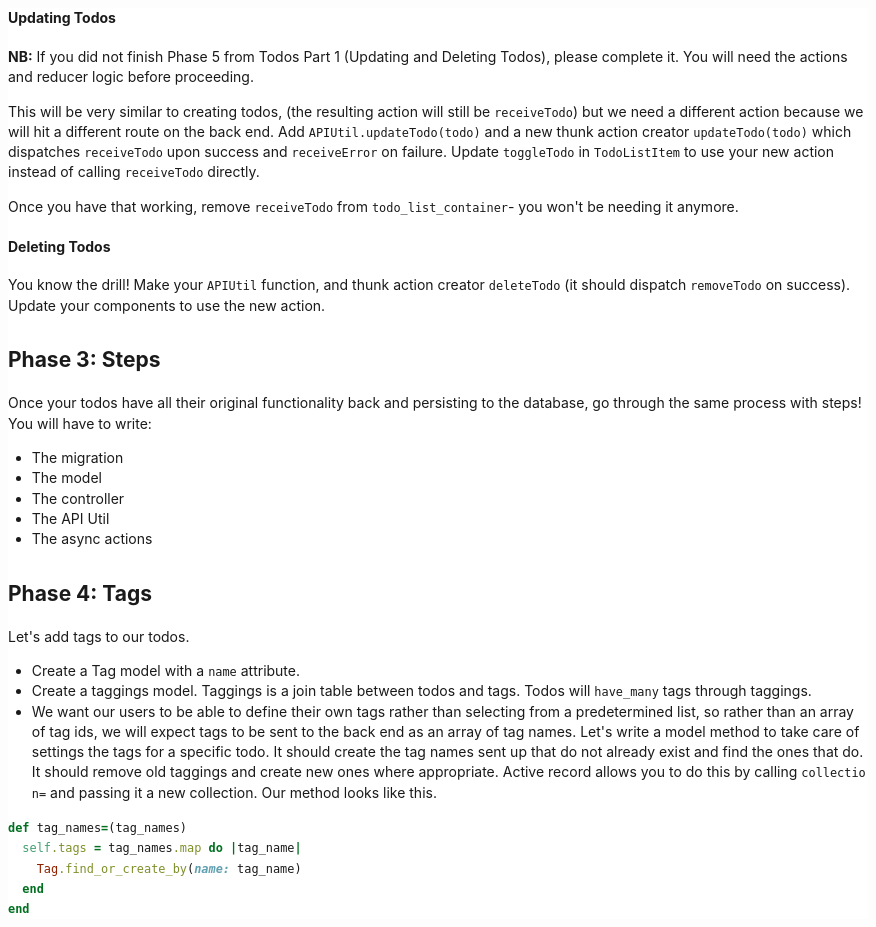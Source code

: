 #### Updating Todos

**NB:** If you did not finish Phase 5 from Todos Part 1 (Updating and Deleting Todos), please complete it. You will need the actions and reducer logic before proceeding.


This will be very similar to creating todos, (the resulting action will still be `receiveTodo`)
but we need a different action because we will hit a different route on the back end.
Add `APIUtil.updateTodo(todo)` and a new thunk action creator `updateTodo(todo)`
which dispatches `receiveTodo` upon success and `receiveError` on failure.
Update `toggleTodo` in `TodoListItem` to use your new action instead of calling `receiveTodo` directly.

Once you have that working, remove `receiveTodo` from `todo_list_container`- you won't be needing it anymore.

#### Deleting Todos

You know the drill! Make your `APIUtil` function, and thunk action creator `deleteTodo` (it should dispatch
`removeTodo` on success). Update your components to use the new action.

## Phase 3: Steps

Once your todos have all their original functionality back and persisting to the database,
go through the same process with steps! You will have to write:

* The migration
* The model
* The controller
* The API Util
* The async actions

## Phase 4: Tags

Let's add tags to our todos.

* Create a Tag model with a `name` attribute.
* Create a taggings model. Taggings is a join table between todos and tags. Todos will `have_many` tags through taggings.
* We want our users to be able to define their own tags rather than selecting from a predetermined list, so rather than
an array of tag ids, we will expect tags to be sent to the back end as an array of tag names.
Let's write a model method to take care of settings the tags for a specific todo.
It should create the tag names sent up that do not already exist and find the ones that do.
It should remove old taggings and create new ones where appropriate. Active record allows you to do this by calling `collection=` and passing it a new collection. Our method looks like this.

```ruby
def tag_names=(tag_names)
  self.tags = tag_names.map do |tag_name|
    Tag.find_or_create_by(name: tag_name)
  end
end
```
